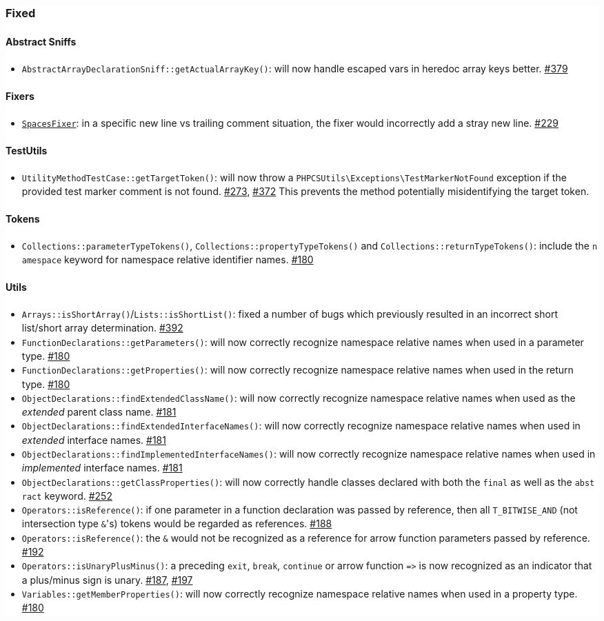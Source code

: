 ### Fixed

#### Abstract Sniffs

* `AbstractArrayDeclarationSniff::getActualArrayKey()`: will now handle escaped vars in heredoc array keys better. [#379]

#### Fixers

* [`SpacesFixer`]: in a specific new line vs trailing comment situation, the fixer would incorrectly add a stray new line. [#229]

#### TestUtils

* `UtilityMethodTestCase::getTargetToken()`: will now throw a `PHPCSUtils\Exceptions\TestMarkerNotFound` exception if the provided test marker comment is not found. [#273], [#372]
    This prevents the method potentially misidentifying the target token.

#### Tokens

* `Collections::parameterTypeTokens()`, `Collections::propertyTypeTokens()` and `Collections::returnTypeTokens()`: include the `namespace` keyword for namespace relative identifier names. [#180]

#### Utils

* `Arrays::isShortArray()`/`Lists::isShortList()`: fixed a number of bugs which previously resulted in an incorrect short list/short array determination. [#392]
* `FunctionDeclarations::getParameters()`: will now correctly recognize namespace relative names when used in a parameter type. [#180]
* `FunctionDeclarations::getProperties()`: will now correctly recognize namespace relative names when used in the return type. [#180]
* `ObjectDeclarations::findExtendedClassName()`: will now correctly recognize namespace relative names when used as the _extended_ parent class name. [#181]
* `ObjectDeclarations::findExtendedInterfaceNames()`: will now correctly recognize namespace relative names when used in _extended_ interface names. [#181]
* `ObjectDeclarations::findImplementedInterfaceNames()`: will now correctly recognize namespace relative names when used in _implemented_ interface names. [#181]
* `ObjectDeclarations::getClassProperties()`: will now correctly handle classes declared with both the `final` as well as the `abstract` keyword. [#252]
* `Operators::isReference()`: if one parameter in a function declaration was passed by reference, then all `T_BITWISE_AND` (not intersection type `&`'s) tokens would be regarded as references. [#188]
* `Operators::isReference()`: the `&` would not be recognized as a reference for arrow function parameters passed by reference. [#192]
* `Operators::isUnaryPlusMinus()`: a preceding `exit`, `break`, `continue` or arrow function `=>` is now recognized as an indicator that a plus/minus sign is unary. [#187], [#197]
* `Variables::getMemberProperties()`: will now correctly recognize namespace relative names when used in a property type. [#180]

[UtilityMethodTestCase::usesPhp8NameTokens]: https://phpcsutils.com/phpdoc/classes/PHPCSUtils-TestUtils-UtilityMethodTestCase.html#method_usesPhp8NameTokens
[PassedParameters::getParameterFromStack]:   https://phpcsutils.com/phpdoc/classes/PHPCSUtils-Utils-PassedParameters.html#method_getParameterFromStack
[TextStrings::getEndOfCompleteTextString]:   https://phpcsutils.com/phpdoc/classes/PHPCSUtils-Utils-TextStrings.html#method_getEndOfCompleteTextString
[TextStrings::getEmbeds]: https://phpcsutils.com/phpdoc/classes/PHPCSUtils-Utils-TextStrings.html#method_getEmbeds
[TextStrings::getStripEmbeds]: https://phpcsutils.com/phpdoc/classes/PHPCSUtils-Utils-TextStrings.html#method_getStripEmbeds
[TextStrings::stripEmbeds]: https://phpcsutils.com/phpdoc/classes/PHPCSUtils-Utils-TextStrings.html#method_stripEmbeds
[UseStatements::mergeImportUseStatements]:   https://phpcsutils.com/phpdoc/classes/PHPCSUtils-Utils-UseStatements.html#method_mergeImportUseStatements

[#163]: https://github.com/PHPCSStandards/PHPCSUtils/pull/163
[#168]: https://github.com/PHPCSStandards/PHPCSUtils/pull/168
[#169]: https://github.com/PHPCSStandards/PHPCSUtils/pull/169
[#172]: https://github.com/PHPCSStandards/PHPCSUtils/pull/172
[#176]: https://github.com/PHPCSStandards/PHPCSUtils/pull/176
[#180]: https://github.com/PHPCSStandards/PHPCSUtils/pull/180
[#181]: https://github.com/PHPCSStandards/PHPCSUtils/pull/181
[#183]: https://github.com/PHPCSStandards/PHPCSUtils/pull/183
[#187]: https://github.com/PHPCSStandards/PHPCSUtils/pull/187
[#188]: https://github.com/PHPCSStandards/PHPCSUtils/pull/188
[#192]: https://github.com/PHPCSStandards/PHPCSUtils/pull/192
[#195]: https://github.com/PHPCSStandards/PHPCSUtils/pull/195
[#196]: https://github.com/PHPCSStandards/PHPCSUtils/pull/196
[#197]: https://github.com/PHPCSStandards/PHPCSUtils/pull/197
[#200]: https://github.com/PHPCSStandards/PHPCSUtils/pull/200
[#202]: https://github.com/PHPCSStandards/PHPCSUtils/pull/202
[#204]: https://github.com/PHPCSStandards/PHPCSUtils/pull/204
[#205]: https://github.com/PHPCSStandards/PHPCSUtils/pull/205
[#206]: https://github.com/PHPCSStandards/PHPCSUtils/pull/206
[#207]: https://github.com/PHPCSStandards/PHPCSUtils/pull/207
[#208]: https://github.com/PHPCSStandards/PHPCSUtils/pull/208
[#209]: https://github.com/PHPCSStandards/PHPCSUtils/pull/209
[#210]: https://github.com/PHPCSStandards/PHPCSUtils/pull/210
[#211]: https://github.com/PHPCSStandards/PHPCSUtils/pull/211
[#212]: https://github.com/PHPCSStandards/PHPCSUtils/pull/212
[#213]: https://github.com/PHPCSStandards/PHPCSUtils/pull/213
[#215]: https://github.com/PHPCSStandards/PHPCSUtils/pull/215
[#216]: https://github.com/PHPCSStandards/PHPCSUtils/pull/216
[#217]: https://github.com/PHPCSStandards/PHPCSUtils/pull/217
[#219]: https://github.com/PHPCSStandards/PHPCSUtils/pull/219
[#225]: https://github.com/PHPCSStandards/PHPCSUtils/pull/225
[#226]: https://github.com/PHPCSStandards/PHPCSUtils/pull/226
[#229]: https://github.com/PHPCSStandards/PHPCSUtils/pull/229
[#233]: https://github.com/PHPCSStandards/PHPCSUtils/pull/233
[#234]: https://github.com/PHPCSStandards/PHPCSUtils/pull/234
[#235]: https://github.com/PHPCSStandards/PHPCSUtils/pull/235
[#237]: https://github.com/PHPCSStandards/PHPCSUtils/pull/237
[#239]: https://github.com/PHPCSStandards/PHPCSUtils/pull/239
[#241]: https://github.com/PHPCSStandards/PHPCSUtils/pull/241
[#243]: https://github.com/PHPCSStandards/PHPCSUtils/pull/243

[#590]: https://github.com/PHPCSStandards/PHPCSUtils/pull/590
[#594]: https://github.com/PHPCSStandards/PHPCSUtils/pull/594
[#603]: https://github.com/PHPCSStandards/PHPCSUtils/pull/603
[#604]: https://github.com/PHPCSStandards/PHPCSUtils/pull/604
[#573]: https://github.com/PHPCSStandards/PHPCSUtils/pull/573
[#561]: https://github.com/PHPCSStandards/PHPCSUtils/pull/561
[#563]: https://github.com/PHPCSStandards/PHPCSUtils/pull/563
[#568]: https://github.com/PHPCSStandards/PHPCSUtils/pull/568
[#523]: https://github.com/PHPCSStandards/PHPCSUtils/pull/523
[#524]: https://github.com/PHPCSStandards/PHPCSUtils/pull/524
[#525]: https://github.com/PHPCSStandards/PHPCSUtils/pull/525
[#493]: https://github.com/PHPCSStandards/PHPCSUtils/pull/493
[#494]: https://github.com/PHPCSStandards/PHPCSUtils/pull/494
[#485]: https://github.com/PHPCSStandards/PHPCSUtils/pull/485
[#464]: https://github.com/PHPCSStandards/PHPCSUtils/pull/464
[#466]: https://github.com/PHPCSStandards/PHPCSUtils/pull/466
[#467]: https://github.com/PHPCSStandards/PHPCSUtils/pull/467
[#470]: https://github.com/PHPCSStandards/PHPCSUtils/pull/470
[#472]: https://github.com/PHPCSStandards/PHPCSUtils/pull/472
[#474]: https://github.com/PHPCSStandards/PHPCSUtils/pull/474
[#476]: https://github.com/PHPCSStandards/PHPCSUtils/pull/476
[#477]: https://github.com/PHPCSStandards/PHPCSUtils/pull/477
[#459]: https://github.com/PHPCSStandards/PHPCSUtils/pull/459
[#456]: https://github.com/PHPCSStandards/PHPCSUtils/pull/456
[#452]: https://github.com/PHPCSStandards/PHPCSUtils/pull/452
[#444]: https://github.com/PHPCSStandards/PHPCSUtils/pull/444
[#446]: https://github.com/PHPCSStandards/PHPCSUtils/pull/446
[#425]: https://github.com/PHPCSStandards/PHPCSUtils/pull/425
[#428]: https://github.com/PHPCSStandards/PHPCSUtils/pull/428
[1.0.0-alpha4 release]: https://github.com/PHPCSStandards/PHPCSUtils/releases/tag/1.0.0-alpha4
[#400]: https://github.com/PHPCSStandards/PHPCSUtils/pull/400
[#401]: https://github.com/PHPCSStandards/PHPCSUtils/pull/401
[#403]: https://github.com/PHPCSStandards/PHPCSUtils/pull/403
[#405]: https://github.com/PHPCSStandards/PHPCSUtils/pull/405
[#406]: https://github.com/PHPCSStandards/PHPCSUtils/pull/406
[#407]: https://github.com/PHPCSStandards/PHPCSUtils/pull/407
[#410]: https://github.com/PHPCSStandards/PHPCSUtils/pull/410
[#247]: https://github.com/PHPCSStandards/PHPCSUtils/pull/247
[#248]: https://github.com/PHPCSStandards/PHPCSUtils/pull/248
[#249]: https://github.com/PHPCSStandards/PHPCSUtils/pull/249
[#251]: https://github.com/PHPCSStandards/PHPCSUtils/pull/251
[#252]: https://github.com/PHPCSStandards/PHPCSUtils/pull/252
[#254]: https://github.com/PHPCSStandards/PHPCSUtils/pull/254
[#256]: https://github.com/PHPCSStandards/PHPCSUtils/pull/256
[#261]: https://github.com/PHPCSStandards/PHPCSUtils/pull/261
[#262]: https://github.com/PHPCSStandards/PHPCSUtils/pull/262
[#269]: https://github.com/PHPCSStandards/PHPCSUtils/pull/269
[#270]: https://github.com/PHPCSStandards/PHPCSUtils/pull/270
[#273]: https://github.com/PHPCSStandards/PHPCSUtils/pull/273
[#277]: https://github.com/PHPCSStandards/PHPCSUtils/pull/277
[#285]: https://github.com/PHPCSStandards/PHPCSUtils/pull/285
[#291]: https://github.com/PHPCSStandards/PHPCSUtils/pull/291
[#292]: https://github.com/PHPCSStandards/PHPCSUtils/pull/292
[#293]: https://github.com/PHPCSStandards/PHPCSUtils/pull/293
[#297]: https://github.com/PHPCSStandards/PHPCSUtils/pull/297
[#304]: https://github.com/PHPCSStandards/PHPCSUtils/pull/304
[#309]: https://github.com/PHPCSStandards/PHPCSUtils/pull/309
[#311]: https://github.com/PHPCSStandards/PHPCSUtils/pull/311
[#319]: https://github.com/PHPCSStandards/PHPCSUtils/pull/319
[#320]: https://github.com/PHPCSStandards/PHPCSUtils/pull/320
[#321]: https://github.com/PHPCSStandards/PHPCSUtils/pull/321
[#325]: https://github.com/PHPCSStandards/PHPCSUtils/pull/325
[#327]: https://github.com/PHPCSStandards/PHPCSUtils/pull/327
[#328]: https://github.com/PHPCSStandards/PHPCSUtils/pull/328
[#332]: https://github.com/PHPCSStandards/PHPCSUtils/pull/332
[#335]: https://github.com/PHPCSStandards/PHPCSUtils/pull/335
[#341]: https://github.com/PHPCSStandards/PHPCSUtils/pull/341
[#344]: https://github.com/PHPCSStandards/PHPCSUtils/pull/344
[#347]: https://github.com/PHPCSStandards/PHPCSUtils/pull/347
[#349]: https://github.com/PHPCSStandards/PHPCSUtils/pull/349
[#356]: https://github.com/PHPCSStandards/PHPCSUtils/pull/356
[#357]: https://github.com/PHPCSStandards/PHPCSUtils/pull/357
[#358]: https://github.com/PHPCSStandards/PHPCSUtils/pull/358
[#360]: https://github.com/PHPCSStandards/PHPCSUtils/pull/360
[#362]: https://github.com/PHPCSStandards/PHPCSUtils/pull/362
[#363]: https://github.com/PHPCSStandards/PHPCSUtils/pull/363
[#365]: https://github.com/PHPCSStandards/PHPCSUtils/pull/365
[#366]: https://github.com/PHPCSStandards/PHPCSUtils/pull/366
[#367]: https://github.com/PHPCSStandards/PHPCSUtils/pull/367
[#368]: https://github.com/PHPCSStandards/PHPCSUtils/pull/368
[#371]: https://github.com/PHPCSStandards/PHPCSUtils/pull/371
[#372]: https://github.com/PHPCSStandards/PHPCSUtils/pull/372
[#376]: https://github.com/PHPCSStandards/PHPCSUtils/pull/376
[#377]: https://github.com/PHPCSStandards/PHPCSUtils/pull/377
[#379]: https://github.com/PHPCSStandards/PHPCSUtils/pull/379
[#381]: https://github.com/PHPCSStandards/PHPCSUtils/pull/381
[#382]: https://github.com/PHPCSStandards/PHPCSUtils/pull/382
[#383]: https://github.com/PHPCSStandards/PHPCSUtils/pull/383
[#385]: https://github.com/PHPCSStandards/PHPCSUtils/pull/385
[#390]: https://github.com/PHPCSStandards/PHPCSUtils/pull/390
[#391]: https://github.com/PHPCSStandards/PHPCSUtils/pull/391
[#392]: https://github.com/PHPCSStandards/PHPCSUtils/pull/392
[#394]: https://github.com/PHPCSStandards/PHPCSUtils/pull/394
[#395]: https://github.com/PHPCSStandards/PHPCSUtils/pull/395
[#396]: https://github.com/PHPCSStandards/PHPCSUtils/pull/396
[#397]: https://github.com/PHPCSStandards/PHPCSUtils/pull/397
[#398]: https://github.com/PHPCSStandards/PHPCSUtils/pull/398
[PHPCS#3118]: https://github.com/squizlabs/PHP_CodeSniffer/issues/3118
[PHPUnit Polyfills]: https://github.com/Yoast/PHPUnit-Polyfills
[generated API documentation]: https://phpcsutils.com/phpdoc/
[Helper::getEncoding]: https://phpcsutils.com/phpdoc/classes/PHPCSUtils-BackCompat-Helper.html#method_getEncoding
[ControlStructures::getCaughtExceptions]: https://phpcsutils.com/phpdoc/classes/PHPCSUtils-Utils-ControlStructures.html#method_getCaughtExceptions
[UseStatements::splitAndMergeImportUseStatement]: https://phpcsutils.com/phpdoc/classes/PHPCSUtils-Utils-UseStatements.html#method_splitAndMergeImportUseStatement
[#99]: https://github.com/PHPCSStandards/PHPCSUtils/pull/99
[#103]: https://github.com/PHPCSStandards/PHPCSUtils/pull/103
[#106]: https://github.com/PHPCSStandards/PHPCSUtils/pull/106
[#107]: https://github.com/PHPCSStandards/PHPCSUtils/pull/107
[#109]: https://github.com/PHPCSStandards/PHPCSUtils/pull/109
[#110]: https://github.com/PHPCSStandards/PHPCSUtils/pull/110
[#111]: https://github.com/PHPCSStandards/PHPCSUtils/pull/111
[#113]: https://github.com/PHPCSStandards/PHPCSUtils/pull/113
[#114]: https://github.com/PHPCSStandards/PHPCSUtils/pull/114
[#115]: https://github.com/PHPCSStandards/PHPCSUtils/pull/115
[#117]: https://github.com/PHPCSStandards/PHPCSUtils/pull/117
[#118]: https://github.com/PHPCSStandards/PHPCSUtils/pull/118
[#119]: https://github.com/PHPCSStandards/PHPCSUtils/pull/119
[#129]: https://github.com/PHPCSStandards/PHPCSUtils/pull/129
[#121]: https://github.com/PHPCSStandards/PHPCSUtils/pull/121
[#127]: https://github.com/PHPCSStandards/PHPCSUtils/pull/127
[#130]: https://github.com/PHPCSStandards/PHPCSUtils/pull/130
[#131]: https://github.com/PHPCSStandards/PHPCSUtils/pull/131
[#132]: https://github.com/PHPCSStandards/PHPCSUtils/pull/132
[#133]: https://github.com/PHPCSStandards/PHPCSUtils/pull/133
[#134]: https://github.com/PHPCSStandards/PHPCSUtils/pull/134
[#136]: https://github.com/PHPCSStandards/PHPCSUtils/pull/136
[#137]: https://github.com/PHPCSStandards/PHPCSUtils/pull/137
[#138]: https://github.com/PHPCSStandards/PHPCSUtils/pull/138
[#139]: https://github.com/PHPCSStandards/PHPCSUtils/pull/139
[#141]: https://github.com/PHPCSStandards/PHPCSUtils/pull/141
[#142]: https://github.com/PHPCSStandards/PHPCSUtils/pull/142
[#143]: https://github.com/PHPCSStandards/PHPCSUtils/pull/143
[#145]: https://github.com/PHPCSStandards/PHPCSUtils/pull/145
[#146]: https://github.com/PHPCSStandards/PHPCSUtils/pull/146
[#147]: https://github.com/PHPCSStandards/PHPCSUtils/pull/147
[#148]: https://github.com/PHPCSStandards/PHPCSUtils/pull/148
[#149]: https://github.com/PHPCSStandards/PHPCSUtils/pull/149
[#150]: https://github.com/PHPCSStandards/PHPCSUtils/pull/150
[#151]: https://github.com/PHPCSStandards/PHPCSUtils/pull/151
[#152]: https://github.com/PHPCSStandards/PHPCSUtils/pull/152
[#153]: https://github.com/PHPCSStandards/PHPCSUtils/pull/153
[#154]: https://github.com/PHPCSStandards/PHPCSUtils/pull/154
[#155]: https://github.com/PHPCSStandards/PHPCSUtils/pull/155
[#156]: https://github.com/PHPCSStandards/PHPCSUtils/pull/156
[#157]: https://github.com/PHPCSStandards/PHPCSUtils/pull/157
[#160]: https://github.com/PHPCSStandards/PHPCSUtils/pull/160
[PHPCS#2952]: https://github.com/squizlabs/PHP_CodeSniffer/pull/2952
[PHPCS#2977]: https://github.com/squizlabs/PHP_CodeSniffer/pull/2977
[FunctionDeclarations::isArrowFunction]: https://phpcsutils.com/phpdoc/classes/PHPCSUtils-Utils-FunctionDeclarations.html#method_isArrowFunction
[FunctionDeclarations::getArrowFunctionOpenClose]: https://phpcsutils.com/phpdoc/classes/PHPCSUtils-Utils-FunctionDeclarations.html#method_getArrowFunctionOpenClose
[#68]: https://github.com/PHPCSStandards/PHPCSUtils/pull/68
[#69]: https://github.com/PHPCSStandards/PHPCSUtils/pull/69
[#70]: https://github.com/PHPCSStandards/PHPCSUtils/pull/70
[#73]: https://github.com/PHPCSStandards/PHPCSUtils/pull/73
[#77]: https://github.com/PHPCSStandards/PHPCSUtils/pull/77
[#79]: https://github.com/PHPCSStandards/PHPCSUtils/pull/79
[#84]: https://github.com/PHPCSStandards/PHPCSUtils/pull/84
[#88]: https://github.com/PHPCSStandards/PHPCSUtils/pull/88
[#89]: https://github.com/PHPCSStandards/PHPCSUtils/pull/89
[Unreleased]:   https://github.com/PHPCSStandards/PHPCSUtils/compare/stable...HEAD
[1.0.12]:       https://github.com/PHPCSStandards/PHPCSUtils/compare/1.0.11...1.0.12
[1.0.11]:       https://github.com/PHPCSStandards/PHPCSUtils/compare/1.0.10...1.0.11
[1.0.10]:       https://github.com/PHPCSStandards/PHPCSUtils/compare/1.0.9...1.0.10
[1.0.9]:        https://github.com/PHPCSStandards/PHPCSUtils/compare/1.0.8...1.0.9
[1.0.8]:        https://github.com/PHPCSStandards/PHPCSUtils/compare/1.0.7...1.0.8
[1.0.7]:        https://github.com/PHPCSStandards/PHPCSUtils/compare/1.0.6...1.0.7
[1.0.6]:        https://github.com/PHPCSStandards/PHPCSUtils/compare/1.0.5...1.0.6
[1.0.5]:        https://github.com/PHPCSStandards/PHPCSUtils/compare/1.0.4...1.0.5
[1.0.4]:        https://github.com/PHPCSStandards/PHPCSUtils/compare/1.0.3...1.0.4
[1.0.3]:        https://github.com/PHPCSStandards/PHPCSUtils/compare/1.0.2...1.0.3
[1.0.2]:        https://github.com/PHPCSStandards/PHPCSUtils/compare/1.0.1...1.0.2
[1.0.1]:        https://github.com/PHPCSStandards/PHPCSUtils/compare/1.0.0...1.0.1
[1.0.0]:        https://github.com/PHPCSStandards/PHPCSUtils/compare/1.0.0-rc1...1.0.0
[1.0.0-rc1]:    https://github.com/PHPCSStandards/PHPCSUtils/compare/1.0.0-alpha4...1.0.0-rc1
[1.0.0-alpha4]: https://github.com/PHPCSStandards/PHPCSUtils/compare/1.0.0-alpha3...1.0.0-alpha4
[1.0.0-alpha3]: https://github.com/PHPCSStandards/PHPCSUtils/compare/1.0.0-alpha2...1.0.0-alpha3
[1.0.0-alpha2]: https://github.com/PHPCSStandards/PHPCSUtils/compare/1.0.0-alpha1...1.0.0-alpha2
[Composer PHPCS plugin]: https://github.com/PHPCSStandards/composer-installer
[PHP_CodeSniffer]:       https://github.com/PHPCSStandards/PHP_CodeSniffer
[`AbstractArrayDeclarationSniff`]: https://phpcsutils.com/phpdoc/classes/PHPCSUtils-AbstractSniffs-AbstractArrayDeclarationSniff.html
[`BCFile`]:                        https://phpcsutils.com/phpdoc/classes/PHPCSUtils-BackCompat-BCFile.html
[`BCTokens`]:                      https://phpcsutils.com/phpdoc/classes/PHPCSUtils-BackCompat-BCTokens.html
[`Helper`]:                        https://phpcsutils.com/phpdoc/classes/PHPCSUtils-BackCompat-Helper.html
[`SpacesFixer`]:                   https://phpcsutils.com/phpdoc/classes/PHPCSUtils-Fixers-SpacesFixer.html
[`UtilityMethodTestCase`]:         https://phpcsutils.com/phpdoc/classes/PHPCSUtils-TestUtils-UtilityMethodTestCase.html
[`Collections`]:                   https://phpcsutils.com/phpdoc/classes/PHPCSUtils-Tokens-Collections.html
[`TokenHelper`]:                   https://phpcsutils.com/phpdoc/classes/PHPCSUtils-Tokens-TokenHelper.html
[`Arrays`]:                        https://phpcsutils.com/phpdoc/classes/PHPCSUtils-Utils-Arrays.html
[`Conditions`]:                    https://phpcsutils.com/phpdoc/classes/PHPCSUtils-Utils-Conditions.html
[`Context`]:                       https://phpcsutils.com/phpdoc/classes/PHPCSUtils-Utils-Context.html
[`ControlStructures`]:             https://phpcsutils.com/phpdoc/classes/PHPCSUtils-Utils-ControlStructures.html
[`FunctionDeclarations`]:          https://phpcsutils.com/phpdoc/classes/PHPCSUtils-Utils-FunctionDeclarations.html
[`GetTokensAsString`]:             https://phpcsutils.com/phpdoc/classes/PHPCSUtils-Utils-GetTokensAsString.html
[`Lists`]:                         https://phpcsutils.com/phpdoc/classes/PHPCSUtils-Utils-Lists.html
[`MessageHelper`]:                 https://phpcsutils.com/phpdoc/classes/PHPCSUtils-Utils-MessageHelper.html
[`Namespaces`]:                    https://phpcsutils.com/phpdoc/classes/PHPCSUtils-Utils-Namespaces.html
[`NamingConventions`]:             https://phpcsutils.com/phpdoc/classes/PHPCSUtils-Utils-NamingConventions.html
[`Numbers`]:                       https://phpcsutils.com/phpdoc/classes/PHPCSUtils-Utils-Numbers.html
[`ObjectDeclarations`]:            https://phpcsutils.com/phpdoc/classes/PHPCSUtils-Utils-ObjectDeclarations.html
[`Operators`]:                     https://phpcsutils.com/phpdoc/classes/PHPCSUtils-Utils-Operators.html
[`Orthography`]:                   https://phpcsutils.com/phpdoc/classes/PHPCSUtils-Utils-Orthography.html
[`Parentheses`]:                   https://phpcsutils.com/phpdoc/classes/PHPCSUtils-Utils-Parentheses.html
[`PassedParameters`]:              https://phpcsutils.com/phpdoc/classes/PHPCSUtils-Utils-PassedParameters.html
[`Scopes`]:                        https://phpcsutils.com/phpdoc/classes/PHPCSUtils-Utils-Scopes.html
[`TextStrings`]:                   https://phpcsutils.com/phpdoc/classes/PHPCSUtils-Utils-TextStrings.html
[`UseStatements`]:                 https://phpcsutils.com/phpdoc/classes/PHPCSUtils-Utils-UseStatements.html
[`Variables`]:                     https://phpcsutils.com/phpdoc/classes/PHPCSUtils-Utils-Variables.html
[@fredden]:     https://github.com/fredden
[@GaryJones]:   https://github.com/GaryJones
[@szepeviktor]: https://github.com/szepeviktor
